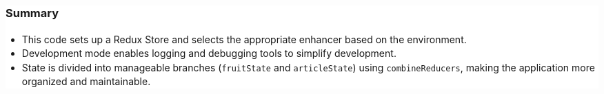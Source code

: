 
### Summary
- This code sets up a Redux Store and selects the appropriate enhancer based on the environment.
- Development mode enables logging and debugging tools to simplify development.
- State is divided into manageable branches (`fruitState` and `articleState`) using `combineReducers`, making the application more organized and maintainable.